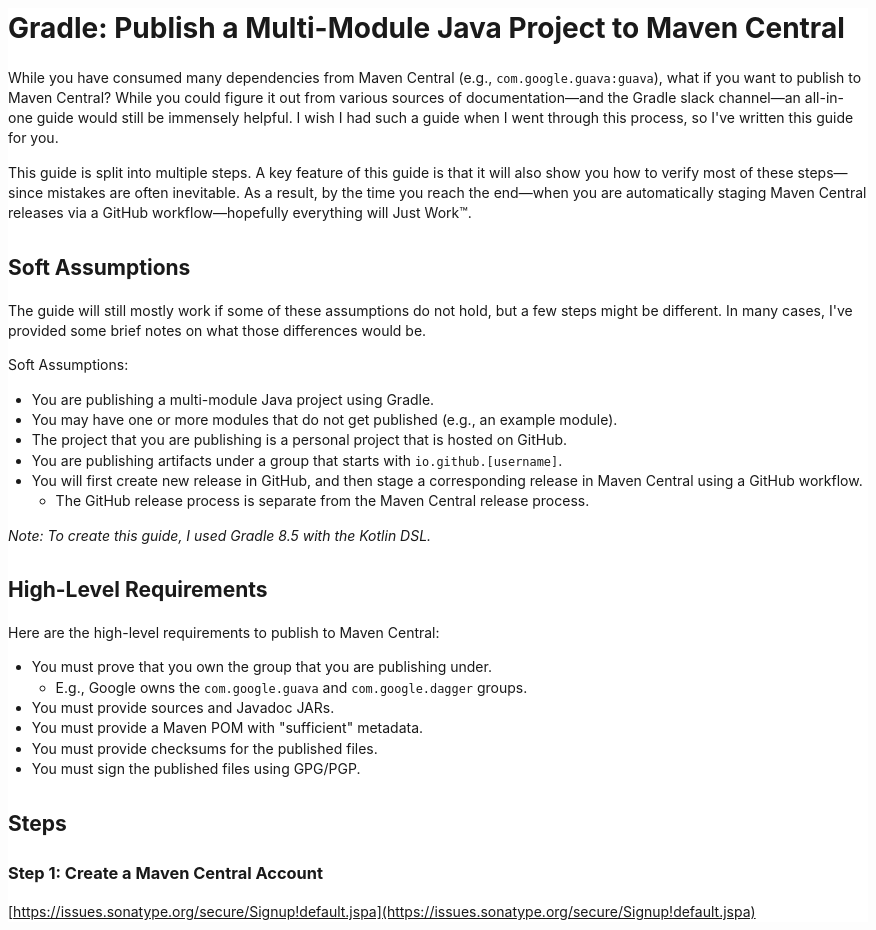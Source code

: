 # Gradle: Publish a Multi-Module Java Project to Maven Central

While you have consumed many dependencies from Maven Central (e.g., `com.google.guava:guava`),
what if you want to publish to Maven Central? While you could figure it out from various sources of
documentation&mdash;and the Gradle slack channel&mdash;an all-in-one guide would still be immensely helpful.
I wish I had such a guide when I went through this process, so I've written this guide for you.

This guide is split into multiple steps. A key feature of this guide is that  it will also show you how to verify
most of these steps&mdash;since mistakes are often inevitable. As a result, by the time you reach the end&mdash;when
you are automatically staging Maven Central releases via a GitHub workflow&mdash;hopefully everything will Just Work™.

## Soft Assumptions

The guide will still mostly work if some of these assumptions do not hold, but a few steps might be different.
In many cases, I've provided some brief notes on what those differences would be.

Soft Assumptions:

- You are publishing a multi-module Java project using Gradle.
- You may have one or more modules that do not get published (e.g., an example module).
- The project that you are publishing is a personal project that is hosted on GitHub.
- You are publishing artifacts under a group that starts with `io.github.[username]`.
- You will first create new release in GitHub, and then stage a corresponding release in Maven Central
  using a GitHub workflow.
    - The GitHub release process is separate from the Maven Central release process.

*Note: To create this guide, I used Gradle 8.5 with the Kotlin DSL.*

## High-Level Requirements

Here are the high-level requirements to publish to Maven Central:

- You must prove that you own the group that you are publishing under.
    - E.g., Google owns the `com.google.guava` and `com.google.dagger` groups. 
- You must provide sources and Javadoc JARs.
- You must provide a Maven POM with "sufficient" metadata.
- You must provide checksums for the published files.
- You must sign the published files using GPG/PGP.

## Steps

### Step 1: Create a Maven Central Account

[https://issues.sonatype.org/secure/Signup!default.jspa](https://issues.sonatype.org/secure/Signup!default.jspa)


[central-coordinates]: https://central.sonatype.org/publish/requirements/coordinates/
[central-early-access]: https://central.sonatype.org/publish-ea/publish-ea-guide/
[central-getting-started]: https://central.sonatype.org/publish/publish-guide/
[central-gpg]: https://central.sonatype.org/publish/requirements/gpg/#create-a-ticket-with-sonatype
[central-gradle]: https://central.sonatype.org/publish/publish-gradle/
[central-token]: https://s01.oss.sonatype.org/#profile;User%20Token
[github-publish]: https://docs.github.com/en/actions/publishing-packages/publishing-java-packages-with-gradle
[github-secrets]: https://docs.github.com/en/actions/security-guides/using-secrets-in-github-actions
[gradle-publish]: https://docs.gradle.org/current/userguide/publishing_maven.html
[gradle-signing]: https://docs.gradle.org/current/userguide/signing_plugin.html
[joda-javadoc]: https://blog.joda.org/2012/11/javadoc-coding-standards.html
[oracle-javadoc]: https://www.oracle.com/technical-resources/articles/java/javadoc-tool.html
[plugin]: https://github.com/gradle-nexus/publish-plugin